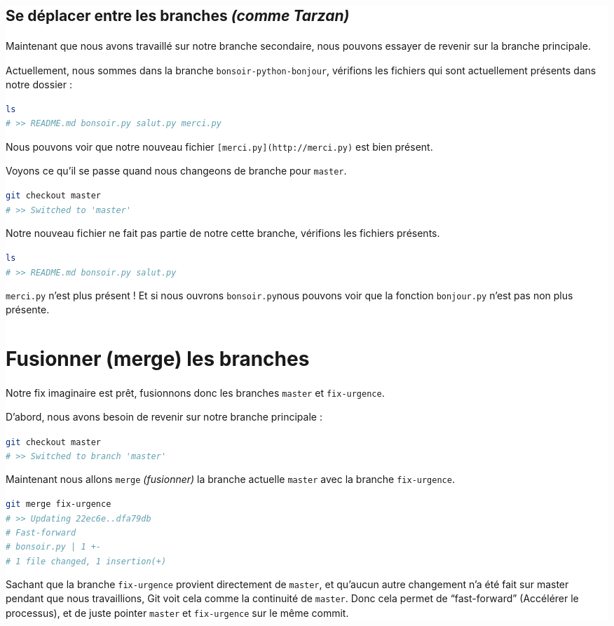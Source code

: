 ## Se déplacer entre les branches *(comme Tarzan)*

Maintenant que nous avons travaillé sur notre branche secondaire, nous pouvons essayer de revenir sur la branche principale.

Actuellement, nous sommes dans la branche `bonsoir-python-bonjour`, vérifions les fichiers qui sont actuellement présents dans notre dossier :

```bash
ls
# >> README.md bonsoir.py salut.py merci.py
```

Nous pouvons voir que notre nouveau fichier `[merci.py](http://merci.py)` est bien présent.

Voyons ce qu’il se passe quand nous changeons de branche pour `master`.

```bash
git checkout master
# >> Switched to 'master'
```

Notre nouveau fichier ne fait pas partie de notre cette branche, vérifions les fichiers présents.

```bash
ls
# >> README.md bonsoir.py salut.py
```

`merci.py` n’est plus présent ! Et si nous ouvrons `bonsoir.py`nous pouvons voir que la fonction `bonjour.py` n’est pas non plus présente.

# Fusionner (merge) les branches

Notre fix imaginaire est prêt, fusionnons donc les branches `master` et `fix-urgence`.

D’abord, nous avons besoin de revenir sur notre branche principale :

```bash
git checkout master
# >> Switched to branch 'master'
```

Maintenant nous allons `merge` *(fusionner)* la branche actuelle `master` avec la branche `fix-urgence`.

```bash
git merge fix-urgence
# >> Updating 22ec6e..dfa79db
# Fast-forward
# bonsoir.py | 1 +-
# 1 file changed, 1 insertion(+)
```

Sachant que la branche `fix-urgence` provient directement de `master`, et qu’aucun autre changement n’a été fait sur master pendant que nous travaillions, Git voit cela comme la continuité de `master`. Donc cela permet de “fast-forward” (Accélérer le processus), et de juste pointer `master` et `fix-urgence` sur le même commit.
